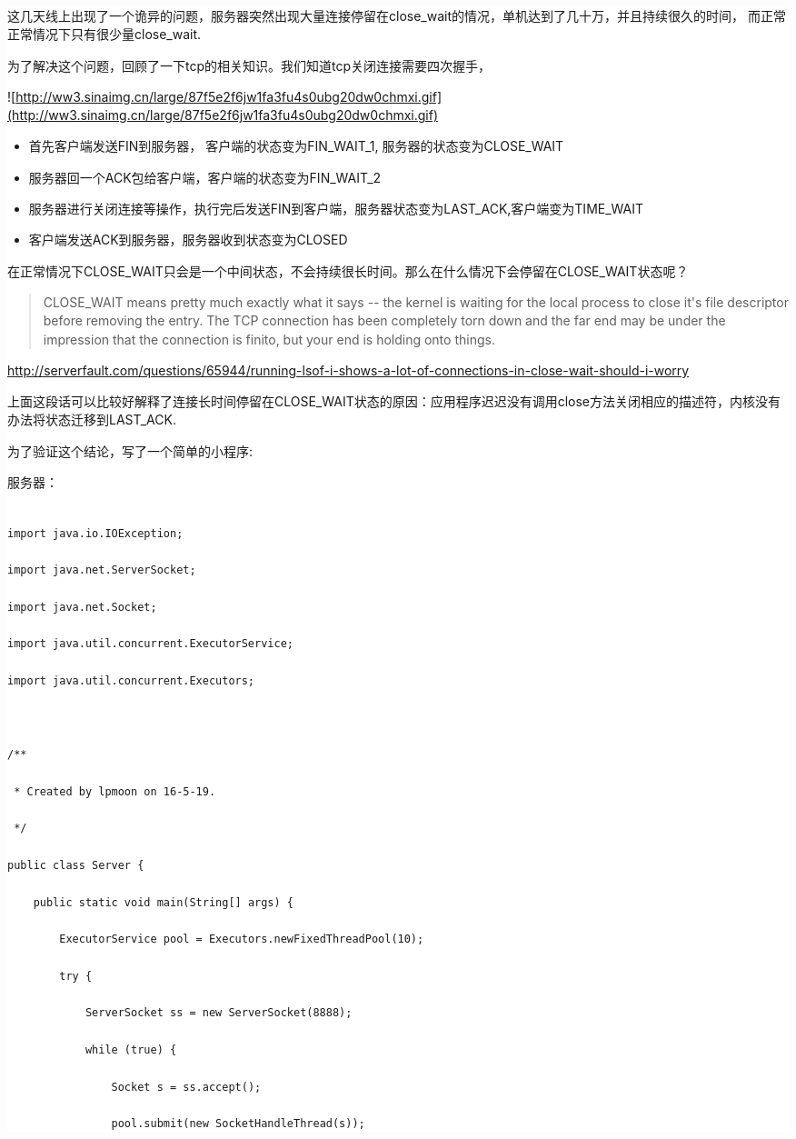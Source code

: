 这几天线上出现了一个诡异的问题，服务器突然出现大量连接停留在close_wait的情况，单机达到了几十万，并且持续很久的时间， 而正常正常情况下只有很少量close_wait.

为了解决这个问题，回顾了一下tcp的相关知识。我们知道tcp关闭连接需要四次握手，

![http://ww3.sinaimg.cn/large/87f5e2f6jw1fa3fu4s0ubg20dw0chmxi.gif](http://ww3.sinaimg.cn/large/87f5e2f6jw1fa3fu4s0ubg20dw0chmxi.gif)

* 首先客户端发送FIN到服务器， 客户端的状态变为FIN_WAIT_1, 服务器的状态变为CLOSE_WAIT

* 服务器回一个ACK包给客户端，客户端的状态变为FIN_WAIT_2

* 服务器进行关闭连接等操作，执行完后发送FIN到客户端，服务器状态变为LAST_ACK,客户端变为TIME_WAIT

* 客户端发送ACK到服务器，服务器收到状态变为CLOSED



在正常情况下CLOSE_WAIT只会是一个中间状态，不会持续很长时间。那么在什么情况下会停留在CLOSE_WAIT状态呢？

> CLOSE_WAIT means pretty much exactly what it says -- the kernel is waiting for the local process to close it's file descriptor before removing the entry. The TCP connection has been completely torn down and the far end may be under the impression that the connection is finito, but your end is holding onto things.



<a href="http://serverfault.com/questions/65944/running-lsof-i-shows-a-lot-of-connections-in-close-wait-should-i-worry">http://serverfault.com/questions/65944/running-lsof-i-shows-a-lot-of-connections-in-close-wait-should-i-worry</a>

上面这段话可以比较好解释了连接长时间停留在CLOSE_WAIT状态的原因：应用程序迟迟没有调用close方法关闭相应的描述符，内核没有办法将状态迁移到LAST_ACK.

为了验证这个结论，写了一个简单的小程序:

服务器：

```

import java.io.IOException;

import java.net.ServerSocket;

import java.net.Socket;

import java.util.concurrent.ExecutorService;

import java.util.concurrent.Executors;



/**

 * Created by lpmoon on 16-5-19.

 */

public class Server {

    public static void main(String[] args) {

        ExecutorService pool = Executors.newFixedThreadPool(10);

        try {

            ServerSocket ss = new ServerSocket(8888);

            while (true) {

                Socket s = ss.accept();

                pool.submit(new SocketHandleThread(s));

```
